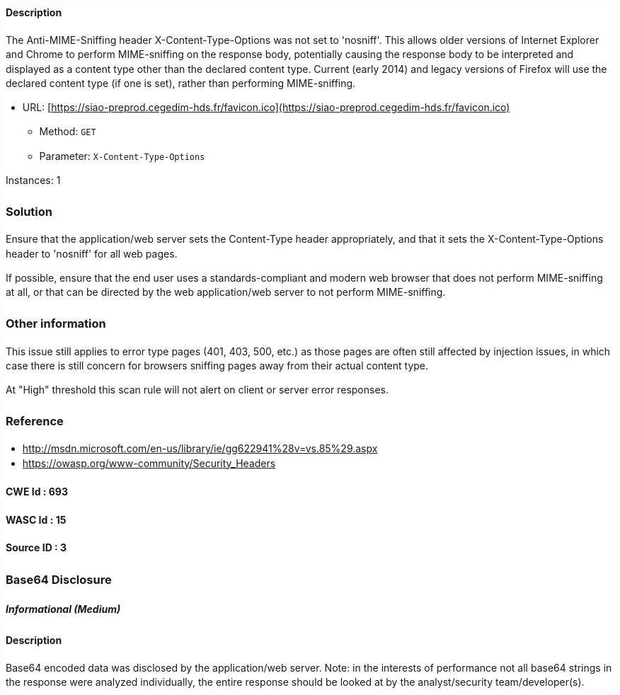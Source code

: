   
  
  
#### Description
<p>The Anti-MIME-Sniffing header X-Content-Type-Options was not set to 'nosniff'. This allows older versions of Internet Explorer and Chrome to perform MIME-sniffing on the response body, potentially causing the response body to be interpreted and displayed as a content type other than the declared content type. Current (early 2014) and legacy versions of Firefox will use the declared content type (if one is set), rather than performing MIME-sniffing.</p>
  
  
  
* URL: [https://siao-preprod.cegedim-hds.fr/favicon.ico](https://siao-preprod.cegedim-hds.fr/favicon.ico)
  
  
  * Method: `GET`
  
  
  * Parameter: `X-Content-Type-Options`
  
  
  
  
Instances: 1
  
### Solution
<p>Ensure that the application/web server sets the Content-Type header appropriately, and that it sets the X-Content-Type-Options header to 'nosniff' for all web pages.</p><p>If possible, ensure that the end user uses a standards-compliant and modern web browser that does not perform MIME-sniffing at all, or that can be directed by the web application/web server to not perform MIME-sniffing.</p>
  
### Other information
<p>This issue still applies to error type pages (401, 403, 500, etc.) as those pages are often still affected by injection issues, in which case there is still concern for browsers sniffing pages away from their actual content type.</p><p>At "High" threshold this scan rule will not alert on client or server error responses.</p>
  
### Reference
* http://msdn.microsoft.com/en-us/library/ie/gg622941%28v=vs.85%29.aspx
* https://owasp.org/www-community/Security_Headers

  
#### CWE Id : 693
  
#### WASC Id : 15
  
#### Source ID : 3

  
  
  
  
### Base64 Disclosure
##### Informational (Medium)
  
  
  
  
#### Description
<p>Base64 encoded data was disclosed by the application/web server. Note: in the interests of performance not all base64 strings in the response were analyzed individually, the entire response should be looked at by the analyst/security team/developer(s).</p>
  